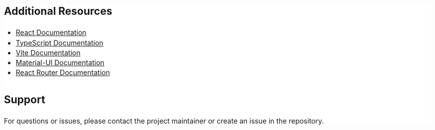 ## Additional Resources

- [React Documentation](https://react.dev/)
- [TypeScript Documentation](https://www.typescriptlang.org/docs/)
- [Vite Documentation](https://vite.dev/)
- [Material-UI Documentation](https://mui.com/)
- [React Router Documentation](https://reactrouter.com/)

## Support

For questions or issues, please contact the project maintainer or create an issue in the repository.
